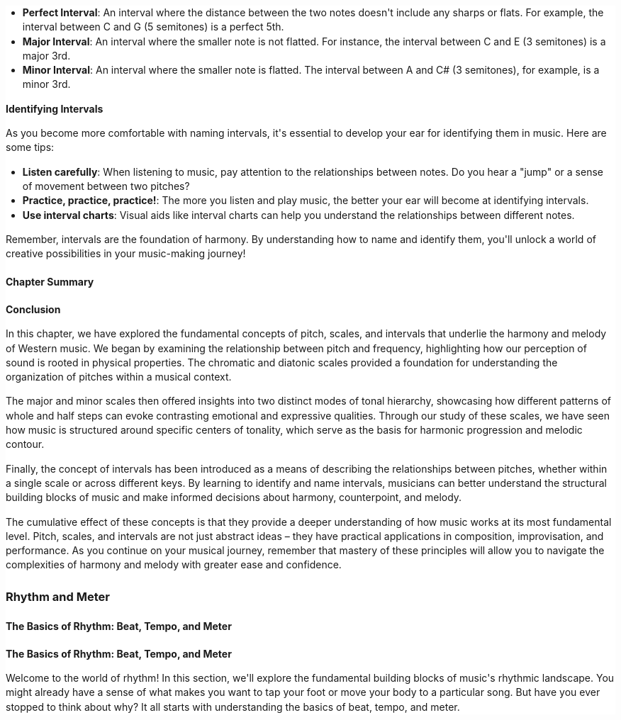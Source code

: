* **Perfect Interval**: An interval where the distance between the two notes doesn't include any sharps or flats. For example, the interval between C and G (5 semitones) is a perfect 5th.
* **Major Interval**: An interval where the smaller note is not flatted. For instance, the interval between C and E (3 semitones) is a major 3rd.
* **Minor Interval**: An interval where the smaller note is flatted. The interval between A and C# (3 semitones), for example, is a minor 3rd.

**Identifying Intervals**

As you become more comfortable with naming intervals, it's essential to develop your ear for identifying them in music. Here are some tips:

* **Listen carefully**: When listening to music, pay attention to the relationships between notes. Do you hear a "jump" or a sense of movement between two pitches?
* **Practice, practice, practice!**: The more you listen and play music, the better your ear will become at identifying intervals.
* **Use interval charts**: Visual aids like interval charts can help you understand the relationships between different notes.

Remember, intervals are the foundation of harmony. By understanding how to name and identify them, you'll unlock a world of creative possibilities in your music-making journey!

#### Chapter Summary
**Conclusion**

In this chapter, we have explored the fundamental concepts of pitch, scales, and intervals that underlie the harmony and melody of Western music. We began by examining the relationship between pitch and frequency, highlighting how our perception of sound is rooted in physical properties. The chromatic and diatonic scales provided a foundation for understanding the organization of pitches within a musical context.

The major and minor scales then offered insights into two distinct modes of tonal hierarchy, showcasing how different patterns of whole and half steps can evoke contrasting emotional and expressive qualities. Through our study of these scales, we have seen how music is structured around specific centers of tonality, which serve as the basis for harmonic progression and melodic contour.

Finally, the concept of intervals has been introduced as a means of describing the relationships between pitches, whether within a single scale or across different keys. By learning to identify and name intervals, musicians can better understand the structural building blocks of music and make informed decisions about harmony, counterpoint, and melody.

The cumulative effect of these concepts is that they provide a deeper understanding of how music works at its most fundamental level. Pitch, scales, and intervals are not just abstract ideas – they have practical applications in composition, improvisation, and performance. As you continue on your musical journey, remember that mastery of these principles will allow you to navigate the complexities of harmony and melody with greater ease and confidence.

### Rhythm and Meter
#### The Basics of Rhythm: Beat, Tempo, and Meter
**The Basics of Rhythm: Beat, Tempo, and Meter**

Welcome to the world of rhythm! In this section, we'll explore the fundamental building blocks of music's rhythmic landscape. You might already have a sense of what makes you want to tap your foot or move your body to a particular song. But have you ever stopped to think about why? It all starts with understanding the basics of beat, tempo, and meter.
